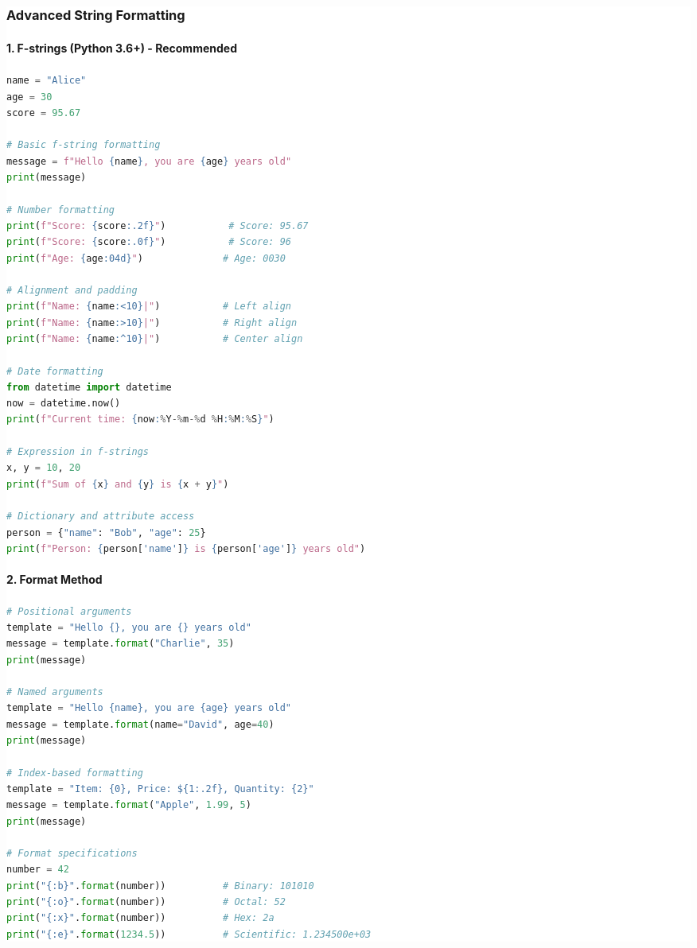 ### Advanced String Formatting

#### 1. F-strings (Python 3.6+) - Recommended
```python
name = "Alice"
age = 30
score = 95.67

# Basic f-string formatting
message = f"Hello {name}, you are {age} years old"
print(message)

# Number formatting
print(f"Score: {score:.2f}")           # Score: 95.67
print(f"Score: {score:.0f}")           # Score: 96
print(f"Age: {age:04d}")              # Age: 0030

# Alignment and padding
print(f"Name: {name:<10}|")           # Left align
print(f"Name: {name:>10}|")           # Right align  
print(f"Name: {name:^10}|")           # Center align

# Date formatting
from datetime import datetime
now = datetime.now()
print(f"Current time: {now:%Y-%m-%d %H:%M:%S}")

# Expression in f-strings
x, y = 10, 20
print(f"Sum of {x} and {y} is {x + y}")

# Dictionary and attribute access
person = {"name": "Bob", "age": 25}
print(f"Person: {person['name']} is {person['age']} years old")
```

#### 2. Format Method
```python
# Positional arguments
template = "Hello {}, you are {} years old"
message = template.format("Charlie", 35)
print(message)

# Named arguments
template = "Hello {name}, you are {age} years old"
message = template.format(name="David", age=40)
print(message)

# Index-based formatting
template = "Item: {0}, Price: ${1:.2f}, Quantity: {2}"
message = template.format("Apple", 1.99, 5)
print(message)

# Format specifications
number = 42
print("{:b}".format(number))          # Binary: 101010
print("{:o}".format(number))          # Octal: 52
print("{:x}".format(number))          # Hex: 2a
print("{:e}".format(1234.5))          # Scientific: 1.234500e+03
```
